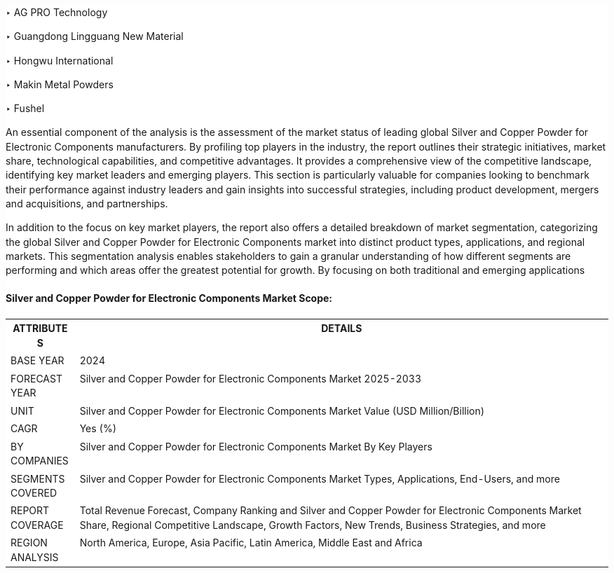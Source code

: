 ‣ AG PRO Technology

‣ Guangdong Lingguang New Material

‣ Hongwu International

‣ Makin Metal Powders

‣ Fushel

An essential component of the analysis is the assessment of the market status of leading global Silver and Copper Powder for Electronic Components manufacturers. By profiling top players in the industry, the report outlines their strategic initiatives, market share, technological capabilities, and competitive advantages. It provides a comprehensive view of the competitive landscape, identifying key market leaders and emerging players. This section is particularly valuable for companies looking to benchmark their performance against industry leaders and gain insights into successful strategies, including product development, mergers and acquisitions, and partnerships.

In addition to the focus on key market players, the report also offers a detailed breakdown of market segmentation, categorizing the global Silver and Copper Powder for Electronic Components market into distinct product types, applications, and regional markets. This segmentation analysis enables stakeholders to gain a granular understanding of how different segments are performing and which areas offer the greatest potential for growth. By focusing on both traditional and emerging applications

<h4>Silver and Copper Powder for Electronic Components Market Scope:</h4>
<table>
<tr>
<th>ATTRIBUTES</th>
<th>DETAILS</th>
</tr>
<tr>
<td>BASE YEAR</td>
<td>2024</td>
</tr>
<tr>
<td>FORECAST YEAR</td>
<td>Silver and Copper Powder for Electronic Components Market 2025-2033</td>
</tr>
<tr>
<td>UNIT</td>
<td>Silver and Copper Powder for Electronic Components Market Value (USD Million/Billion)</td>
<tr>
<td>CAGR</td>
<td>Yes (%)</td>
</tr>
</tr>
<tr>
<td>BY COMPANIES</td>
<td>Silver and Copper Powder for Electronic Components Market By Key Players</td>
</tr>
<tr>
<td>SEGMENTS COVERED</td>
<td>Silver and Copper Powder for Electronic Components Market Types, Applications, End-Users, and more</td>
</tr>
<tr>
<td>REPORT COVERAGE</td>
<td>Total Revenue Forecast, Company Ranking and Silver and Copper Powder for Electronic Components Market Share, Regional Competitive Landscape, Growth Factors, New Trends, Business Strategies, and more</td>
</tr>
<tr>
<td>REGION ANALYSIS</td>
<td>North America, Europe, Asia Pacific, Latin America, Middle East and Africa</td>
</tr>
</table>
